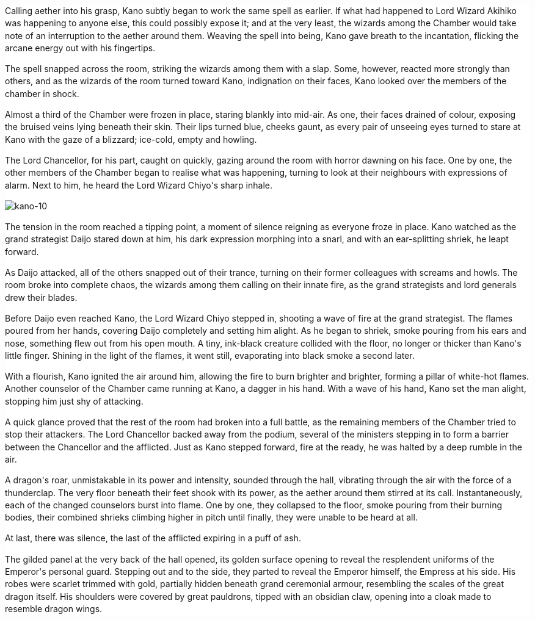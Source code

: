 Calling aether into his grasp, Kano subtly began to work the same spell as earlier. If what had happened to Lord Wizard Akihiko was happening to anyone else, this could possibly expose it; and at the very least, the wizards among the Chamber would take note of an interruption to the aether around them. Weaving the spell into being, Kano gave breath to the incantation, flicking the arcane energy out with his fingertips.

The spell snapped across the room, striking the wizards among them with a slap. Some, however, reacted more strongly than others, and as the wizards of the room turned toward Kano, indignation on their faces, Kano looked over the members of the chamber in shock.

Almost a third of the Chamber were frozen in place, staring blankly into mid-air. As one, their faces drained of colour, exposing the bruised veins lying beneath their skin. Their lips turned blue, cheeks gaunt, as every pair of unseeing eyes turned to stare at Kano with the gaze of a blizzard; ice-cold, empty and howling.

The Lord Chancellor, for his part, caught on quickly, gazing around the room with horror dawning on his face. One by one, the other members of the Chamber began to realise what was happening, turning to look at their neighbours with expressions of alarm. Next to him, he heard the Lord Wizard Chiyo's sharp inhale.

<img src="https://d2hl7maqck52px.cloudfront.net/main-story/02-arcane-rising/kano-10.webp" alt="kano-10" class="center">

The tension in the room reached a tipping point, a moment of silence reigning as everyone froze in place. Kano watched as the grand strategist Daijo stared down at him, his dark expression morphing into a snarl, and with an ear-splitting shriek, he leapt forward.

As Daijo attacked, all of the others snapped out of their trance, turning on their former colleagues with screams and howls. The room broke into complete chaos, the wizards among them calling on their innate fire, as the grand strategists and lord generals drew their blades.

Before Daijo even reached Kano, the Lord Wizard Chiyo stepped in, shooting a wave of fire at the grand strategist. The flames poured from her hands, covering Daijo completely and setting him alight. As he began to shriek, smoke pouring from his ears and nose, something flew out from his open mouth. A tiny, ink-black creature collided with the floor, no longer or thicker than Kano's little finger. Shining in the light of the flames, it went still, evaporating into black smoke a second later.

With a flourish, Kano ignited the air around him, allowing the fire to burn brighter and brighter, forming a pillar of white-hot flames. Another counselor of the Chamber came running at Kano, a dagger in his hand. With a wave of his hand, Kano set the man alight, stopping him just shy of attacking.

A quick glance proved that the rest of the room had broken into a full battle, as the remaining members of the Chamber tried to stop their attackers. The Lord Chancellor backed away from the podium, several of the ministers stepping in to form a barrier between the Chancellor and the afflicted. Just as Kano stepped forward, fire at the ready, he was halted by a deep rumble in the air.

A dragon's roar, unmistakable in its power and intensity, sounded through the hall, vibrating through the air with the force of a thunderclap. The very floor beneath their feet shook with its power, as the aether around them stirred at its call. Instantaneously, each of the changed counselors burst into flame. One by one, they collapsed to the floor, smoke pouring from their burning bodies, their combined shrieks climbing higher in pitch until finally, they were unable to be heard at all.

At last, there was silence, the last of the afflicted expiring in a puff of ash.

The gilded panel at the very back of the hall opened, its golden surface opening to reveal the resplendent uniforms of the Emperor's personal guard. Stepping out and to the side, they parted to reveal the Emperor himself, the Empress at his side. His robes were scarlet trimmed with gold, partially hidden beneath grand ceremonial armour, resembling the scales of the great dragon itself. His shoulders were covered by great pauldrons, tipped with an obsidian claw, opening into a cloak made to resemble dragon wings.
